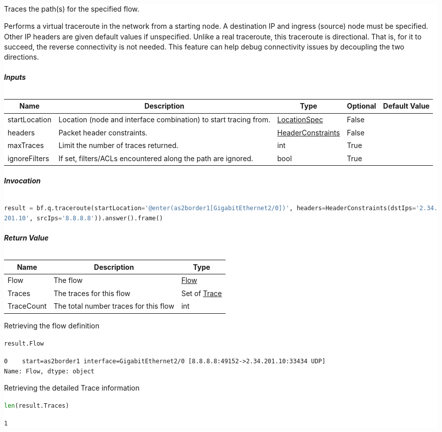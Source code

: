 Traces the path(s) for the specified flow.

Performs a virtual traceroute in the network from a starting node. A destination IP and ingress (source) node must be specified. Other IP headers are given default values if unspecified.
Unlike a real traceroute, this traceroute is directional. That is, for it to succeed, the reverse connectivity is not needed. This feature can help debug connectivity issues by decoupling the two directions.

###### **Inputs**

Name | Description | Type | Optional | Default Value
--- | --- | --- | --- | --- 
startLocation | Location (node and interface combination) to start tracing from. | [LocationSpec](../specifiers.md#location-specifier) | False | 
headers | Packet header constraints. | [HeaderConstraints](../datamodel.rst#pybatfish.datamodel.flow.HeaderConstraints) | False | 
maxTraces | Limit the number of traces returned. | int | True | 
ignoreFilters | If set, filters/ACLs encountered along the path are ignored. | bool | True | 

###### **Invocation**


```python
result = bf.q.traceroute(startLocation='@enter(as2border1[GigabitEthernet2/0])', headers=HeaderConstraints(dstIps='2.34.201.10', srcIps='8.8.8.8')).answer().frame()
```

###### **Return Value**

Name | Description | Type
--- | --- | ---
Flow | The flow | [Flow](../datamodel.rst#pybatfish.datamodel.flow.Flow)
Traces | The traces for this flow | Set of [Trace](../datamodel.rst#pybatfish.datamodel.flow.Trace)
TraceCount | The total number traces for this flow | int

Retrieving the flow definition


```python
result.Flow
```




    0    start=as2border1 interface=GigabitEthernet2/0 [8.8.8.8:49152->2.34.201.10:33434 UDP]
    Name: Flow, dtype: object



Retrieving the detailed Trace information


```python
len(result.Traces)
```




    1

